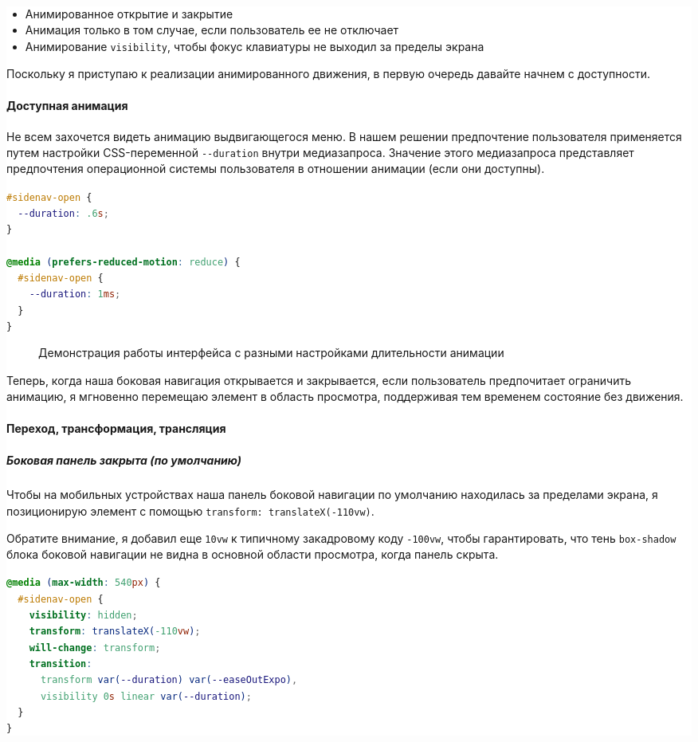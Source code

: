 - Анимированное открытие и закрытие
- Анимация только в том случае, если пользователь ее не отключает
- Анимирование `visibility`, чтобы фокус клавиатуры не выходил за пределы экрана

Поскольку я приступаю к реализации анимированного движения, в первую очередь давайте начнем с доступности.

#### Доступная анимация

Не всем захочется видеть анимацию выдвигающегося меню. В нашем решении предпочтение пользователя применяется путем настройки CSS-переменной `--duration` внутри медиазапроса. Значение этого медиазапроса представляет предпочтения операционной системы пользователя в отношении анимации (если они доступны).

```css
#sidenav-open {
  --duration: .6s;
}

@media (prefers-reduced-motion: reduce) {
  #sidenav-open {
    --duration: 1ms;
  }
}
```

<figure class="w-figure w-figure--fullbleed">
  <video playsinline controls autoplay loop muted class="w-screenshot">
    <source src="https://storage.googleapis.com/atoms-sandbox.google.com.a.appspot.com/prefers-reduced-motion.mp4">
  </source></video>
  <figcaption class="w-figure">Демонстрация работы интерфейса с разными настройками длительности анимации</figcaption></figure>

Теперь, когда наша боковая навигация открывается и закрывается, если пользователь предпочитает ограничить анимацию, я мгновенно перемещаю элемент в область просмотра, поддерживая тем временем состояние без движения.

#### Переход, трансформация, трансляция

##### Боковая панель закрыта (по умолчанию)

Чтобы на мобильных устройствах наша панель боковой навигации по умолчанию находилась за пределами экрана, я позиционирую элемент с помощью `transform: translateX(-110vw)`.

Обратите внимание, я добавил еще `10vw` к типичному закадровому коду `-100vw`, чтобы гарантировать, что тень `box-shadow` блока боковой навигации не видна в основной области просмотра, когда панель скрыта.

```css
@media (max-width: 540px) {
  #sidenav-open {
    visibility: hidden;
    transform: translateX(-110vw);
    will-change: transform;
    transition:
      transform var(--duration) var(--easeOutExpo),
      visibility 0s linear var(--duration);
  }
}
```
